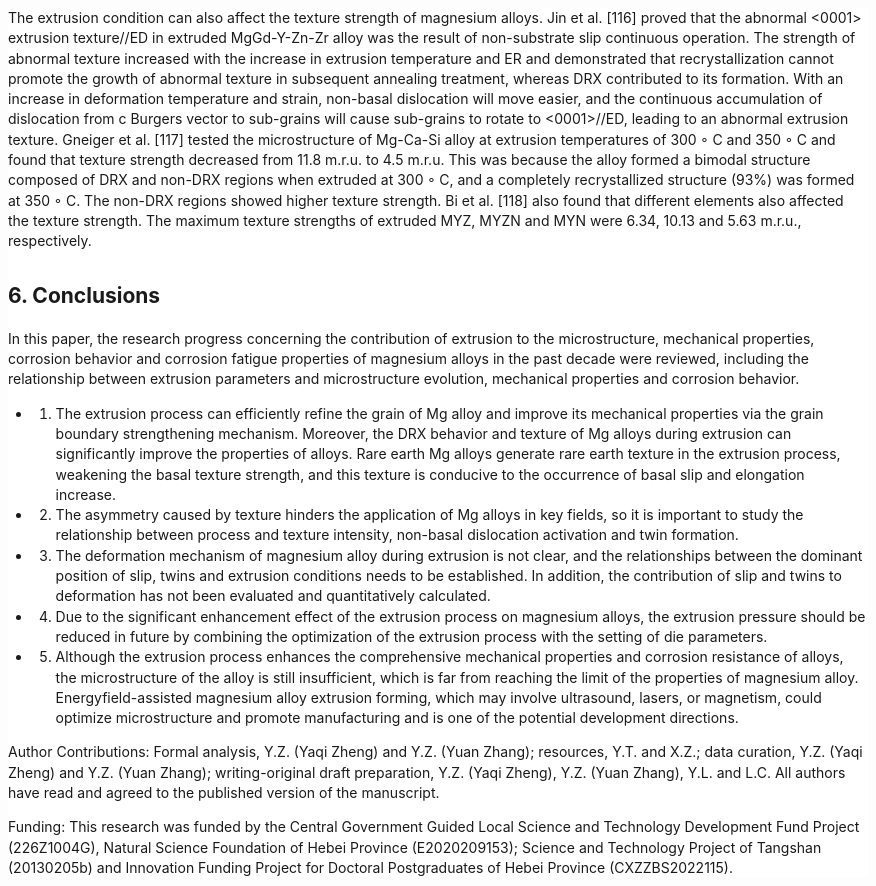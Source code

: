 The extrusion condition can also affect the texture strength of magnesium alloys. Jin et al. [116] proved that the abnormal &lt;0001&gt; extrusion texture//ED in extruded MgGd-Y-Zn-Zr alloy was the result of non-substrate slip continuous operation. The strength of abnormal texture increased with the increase in extrusion temperature and ER and demonstrated that recrystallization cannot promote the growth of abnormal texture in subsequent annealing treatment, whereas DRX contributed to its formation. With an increase in deformation temperature and strain, non-basal dislocation will move easier, and the continuous accumulation of dislocation from c Burgers vector to sub-grains will cause sub-grains to rotate to &lt;0001&gt;//ED, leading to an abnormal extrusion texture. Gneiger et al. [117] tested the microstructure of Mg-Ca-Si alloy at extrusion temperatures of 300 ◦ C and 350 ◦ C and found that texture strength decreased from 11.8 m.r.u. to 4.5 m.r.u. This was because the alloy formed a bimodal structure composed of DRX and non-DRX regions when extruded at 300 ◦ C, and a completely recrystallized structure (93%) was formed at 350 ◦ C. The non-DRX regions showed higher texture strength. Bi et al. [118] also found that different elements also affected the texture strength. The maximum texture strengths of extruded MYZ, MYZN and MYN were 6.34, 10.13 and 5.63 m.r.u., respectively.

## 6. Conclusions

In this paper, the research progress concerning the contribution of extrusion to the microstructure, mechanical properties, corrosion behavior and corrosion fatigue properties of magnesium alloys in the past decade were reviewed, including the relationship between extrusion parameters and microstructure evolution, mechanical properties and corrosion behavior.

- 1. The extrusion process can efficiently refine the grain of Mg alloy and improve its mechanical properties via the grain boundary strengthening mechanism. Moreover, the DRX behavior and texture of Mg alloys during extrusion can significantly improve the properties of alloys. Rare earth Mg alloys generate rare earth texture in the extrusion process, weakening the basal texture strength, and this texture is conducive to the occurrence of basal slip and elongation increase.
- 2. The asymmetry caused by texture hinders the application of Mg alloys in key fields, so it is important to study the relationship between process and texture intensity, non-basal dislocation activation and twin formation.
- 3. The deformation mechanism of magnesium alloy during extrusion is not clear, and the relationships between the dominant position of slip, twins and extrusion conditions needs to be established. In addition, the contribution of slip and twins to deformation has not been evaluated and quantitatively calculated.
- 4. Due to the significant enhancement effect of the extrusion process on magnesium alloys, the extrusion pressure should be reduced in future by combining the optimization of the extrusion process with the setting of die parameters.
- 5. Although the extrusion process enhances the comprehensive mechanical properties and corrosion resistance of alloys, the microstructure of the alloy is still insufficient, which is far from reaching the limit of the properties of magnesium alloy. Energyfield-assisted magnesium alloy extrusion forming, which may involve ultrasound, lasers, or magnetism, could optimize microstructure and promote manufacturing and is one of the potential development directions.

Author Contributions: Formal analysis, Y.Z. (Yaqi Zheng) and Y.Z. (Yuan Zhang); resources, Y.T. and X.Z.; data curation, Y.Z. (Yaqi Zheng) and Y.Z. (Yuan Zhang); writing-original draft preparation, Y.Z. (Yaqi Zheng), Y.Z. (Yuan Zhang), Y.L. and L.C. All authors have read and agreed to the published version of the manuscript.

Funding: This research was funded by the Central Government Guided Local Science and Technology Development Fund Project (226Z1004G), Natural Science Foundation of Hebei Province (E2020209153); Science and Technology Project of Tangshan (20130205b) and Innovation Funding Project for Doctoral Postgraduates of Hebei Province (CXZZBS2022115).
